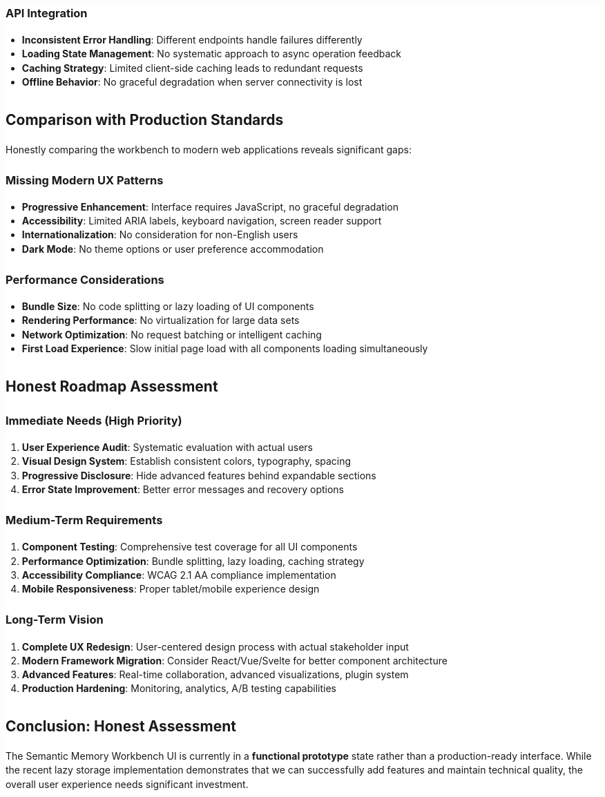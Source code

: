 ### API Integration
- **Inconsistent Error Handling**: Different endpoints handle failures differently
- **Loading State Management**: No systematic approach to async operation feedback
- **Caching Strategy**: Limited client-side caching leads to redundant requests
- **Offline Behavior**: No graceful degradation when server connectivity is lost

## Comparison with Production Standards

Honestly comparing the workbench to modern web applications reveals significant gaps:

### Missing Modern UX Patterns
- **Progressive Enhancement**: Interface requires JavaScript, no graceful degradation
- **Accessibility**: Limited ARIA labels, keyboard navigation, screen reader support
- **Internationalization**: No consideration for non-English users
- **Dark Mode**: No theme options or user preference accommodation

### Performance Considerations
- **Bundle Size**: No code splitting or lazy loading of UI components
- **Rendering Performance**: No virtualization for large data sets
- **Network Optimization**: No request batching or intelligent caching
- **First Load Experience**: Slow initial page load with all components loading simultaneously

## Honest Roadmap Assessment

### Immediate Needs (High Priority)
1. **User Experience Audit**: Systematic evaluation with actual users
2. **Visual Design System**: Establish consistent colors, typography, spacing
3. **Progressive Disclosure**: Hide advanced features behind expandable sections
4. **Error State Improvement**: Better error messages and recovery options

### Medium-Term Requirements
1. **Component Testing**: Comprehensive test coverage for all UI components
2. **Performance Optimization**: Bundle splitting, lazy loading, caching strategy
3. **Accessibility Compliance**: WCAG 2.1 AA compliance implementation
4. **Mobile Responsiveness**: Proper tablet/mobile experience design

### Long-Term Vision
1. **Complete UX Redesign**: User-centered design process with actual stakeholder input
2. **Modern Framework Migration**: Consider React/Vue/Svelte for better component architecture
3. **Advanced Features**: Real-time collaboration, advanced visualizations, plugin system
4. **Production Hardening**: Monitoring, analytics, A/B testing capabilities

## Conclusion: Honest Assessment

The Semantic Memory Workbench UI is currently in a **functional prototype** state rather than a production-ready interface. While the recent lazy storage implementation demonstrates that we can successfully add features and maintain technical quality, the overall user experience needs significant investment.
